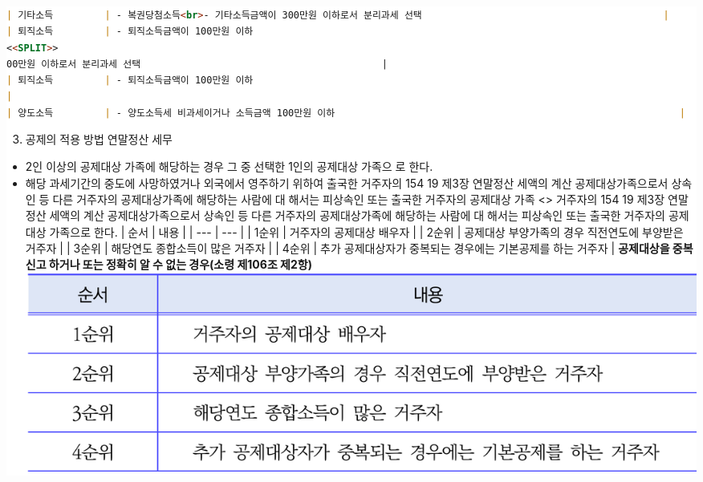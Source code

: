 ```markdown
| 기타소득         | - 복권당첨소득<br>- 기타소득금액이 300만원 이하로서 분리과세 선택                                          |
| 퇴직소득         | - 퇴직소득금액이 100만원 이하    
<<SPLIT>>
00만원 이하로서 분리과세 선택                                          |
| 퇴직소득         | - 퇴직소득금액이 100만원 이하                                                                             |
| 양도소득         | - 양도소득세 비과세이거나 소득금액 100만원 이하                                                            |
```

3) 공제의 적용 방법
연말정산
세무
- 2인 이상의 공제대상 가족에 해당하는 경우 그 중 선택한 1인의 공제대상 가족으
로 한다.
- 해당 과세기간의 중도에 사망하였거나 외국에서 영주하기 위하여 출국한 거주자의
154
19
제3장 연말정산 세액의 계산
공제대상가족으로서 상속인 등 다른 거주자의 공제대상가족에 해당하는 사람에 대
해서는 피상속인 또는 출국한 거주자의 공제대상 가족
<<SPLIT>>
 거주자의
154
19
제3장 연말정산 세액의 계산
공제대상가족으로서 상속인 등 다른 거주자의 공제대상가족에 해당하는 사람에 대
해서는 피상속인 또는 출국한 거주자의 공제대상 가족으로 한다.
| 순서 | 내용 |
| --- | --- |
| 1순위 | 거주자의 공제대상 배우자 |
| 2순위 | 공제대상 부양가족의 경우 직전연도에 부양받은 거주자 |
| 3순위 | 해당연도 종합소득이 많은 거주자 |
| 4순위 | 추가 공제대상자가 중복되는 경우에는 기본공제를 하는 거주자 |
**공제대상을 중복신고 하거나 또는 정확히 알 수 없는 경우(소령 제106조 제2항)**
![id_48](./Items/48_page_155_table_1.png)
